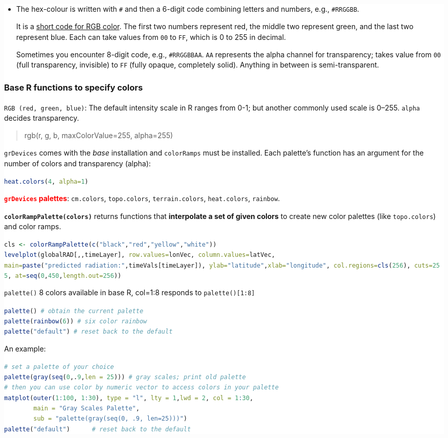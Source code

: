 - The hex-colour is written with `#` and then a 6-digit code combining letters and numbers, e.g., `#RRGGBB`.

  It is a <u>short code for RGB color</u>. The first two numbers represent red, the middle two represent green, and the last two represent blue. Each can take values from `00` to `FF`, which is 0 to 255 in decimal.

  Sometimes you encounter 8-digit code, e.g., `#RRGGBBAA`. `AA` represents the alpha channel for transparency; takes value from `00` (full transparency, invisible) to `FF` (fully opaque, completely solid). Anything in between is semi-transparent.

### Base R functions to specify colors

`RGB (red, green, blue)`: The default intensity scale in R ranges from 0-1; but another commonly used scale is 0–255. `alpha` decides transparency.

> rgb(r, g, b, maxColorValue=255, alpha=255)



`grDevices` comes with the *base* installation and `colorRamps` must be installed. Each palette’s function has an argument for the number of colors and transparency (alpha):

```r
heat.colors(4, alpha=1)
```

<span style='color:red'>**`grDevices` palettes**</span>: `cm.colors`, `topo.colors`, `terrain.colors`, `heat.colors`, `rainbow`.


**`colorRampPalette(colors)`** 	returns functions that **interpolate a set of given colors** to create new color palettes (like `topo.colors`) and color ramps.

```R
cls <- colorRampPalette(c("black","red","yellow","white"))
levelplot(globalRAD[,,timeLayer], row.values=lonVec, column.values=latVec,
main=paste("predicted radiation:",timeVals[timeLayer]), ylab="latitude",xlab="longitude", col.regions=cls(256), cuts=255, at=seq(0,450,length.out=256))
```



`palette()` 8 colors available in base R, col=1:8 responds to `palette()[1:8]`

```r
palette() # obtain the current palette
palette(rainbow(6)) # six color rainbow
palette("default") # reset back to the default
```

An example:

```r
# set a palette of your choice
palette(gray(seq(0,.9,len = 25))) # gray scales; print old palette
# then you can use color by numeric vector to access colors in your palette
matplot(outer(1:100, 1:30), type = "l", lty = 1,lwd = 2, col = 1:30,
        main = "Gray Scales Palette",
        sub = "palette(gray(seq(0, .9, len=25)))")
palette("default")      # reset back to the default
```
